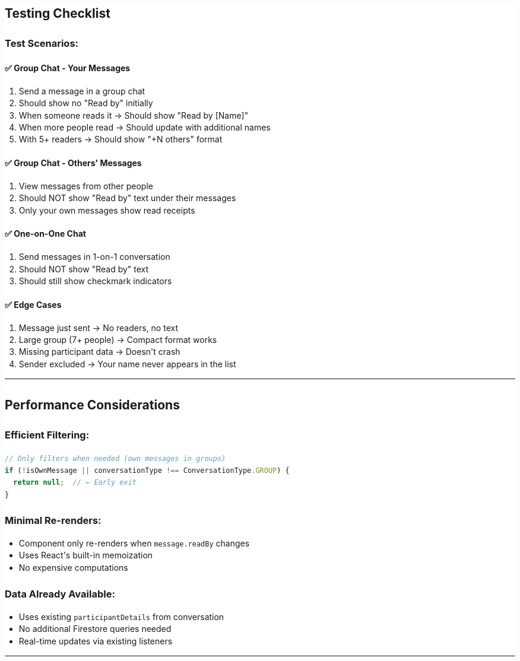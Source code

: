 
## Testing Checklist

### Test Scenarios:

#### ✅ Group Chat - Your Messages
1. Send a message in a group chat
2. Should show no "Read by" initially
3. When someone reads it → Should show "Read by [Name]"
4. When more people read → Should update with additional names
5. With 5+ readers → Should show "+N others" format

#### ✅ Group Chat - Others' Messages
1. View messages from other people
2. Should NOT show "Read by" text under their messages
3. Only your own messages show read receipts

#### ✅ One-on-One Chat
1. Send messages in 1-on-1 conversation
2. Should NOT show "Read by" text
3. Should still show checkmark indicators

#### ✅ Edge Cases
1. Message just sent → No readers, no text
2. Large group (7+ people) → Compact format works
3. Missing participant data → Doesn't crash
4. Sender excluded → Your name never appears in the list

---

## Performance Considerations

### Efficient Filtering:
```typescript
// Only filters when needed (own messages in groups)
if (!isOwnMessage || conversationType !== ConversationType.GROUP) {
  return null;  // ← Early exit
}
```

### Minimal Re-renders:
- Component only re-renders when `message.readBy` changes
- Uses React's built-in memoization
- No expensive computations

### Data Already Available:
- Uses existing `participantDetails` from conversation
- No additional Firestore queries needed
- Real-time updates via existing listeners

---